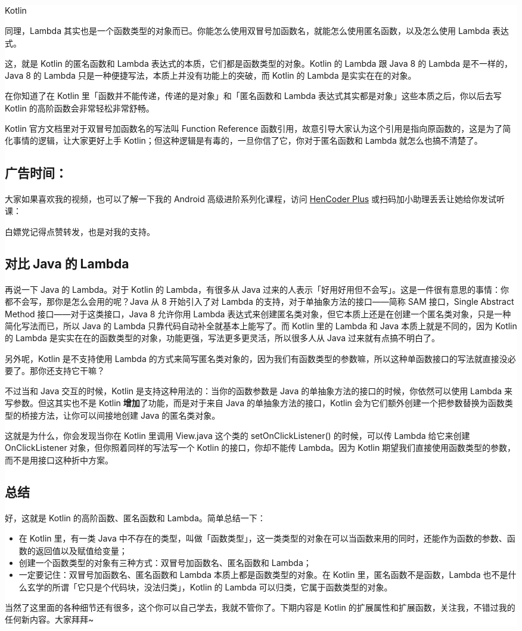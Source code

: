 Kotlin

同理，Lambda 其实也是一个函数类型的对象而已。你能怎么使用双冒号加函数名，就能怎么使用匿名函数，以及怎么使用 Lambda 表达式。

这，就是 Kotlin 的匿名函数和 Lambda 表达式的本质，它们都是函数类型的对象。Kotlin 的 Lambda 跟 Java 8 的 Lambda 是不一样的，Java 8 的 Lambda 只是一种便捷写法，本质上并没有功能上的突破，而 Kotlin 的 Lambda 是实实在在的对象。

在你知道了在 Kotlin 里「函数并不能传递，传递的是对象」和「匿名函数和 Lambda 表达式其实都是对象」这些本质之后，你以后去写 Kotlin 的高阶函数会非常轻松非常舒畅。

Kotlin 官方文档里对于双冒号加函数名的写法叫 Function Reference 函数引用，故意引导大家认为这个引用是指向原函数的，这是为了简化事情的逻辑，让大家更好上手 Kotlin；但这种逻辑是有毒的，一旦你信了它，你对于匿名函数和 Lambda 就怎么也搞不清楚了。

## **广告时间：**

大家如果喜欢我的视频，也可以了解一下我的 Android 高级进阶系列化课程，访问 [HenCoder Plus](https://plus.hencoder.com/) 或扫码加小助理丢丢让她给你发试听课：

白嫖党记得点赞转发，也是对我的支持。

## **对比 Java 的 Lambda**

再说一下 Java 的 Lambda。对于 Kotlin 的 Lambda，有很多从 Java 过来的人表示「好用好用但不会写」。这是一件很有意思的事情：你都不会写，那你是怎么会用的呢？Java 从 8 开始引入了对 Lambda 的支持，对于单抽象方法的接口——简称 SAM 接口，Single Abstract Method 接口——对于这类接口，Java 8 允许你用 Lambda 表达式来创建匿名类对象，但它本质上还是在创建一个匿名类对象，只是一种简化写法而已，所以 Java 的 Lambda 只靠代码自动补全就基本上能写了。而 Kotlin 里的 Lambda 和 Java 本质上就是不同的，因为 Kotlin 的 Lambda 是实实在在的函数类型的对象，功能更强，写法更多更灵活，所以很多人从 Java 过来就有点搞不明白了。

另外呢，Kotlin 是不支持使用 Lambda 的方式来简写匿名类对象的，因为我们有函数类型的参数嘛，所以这种单函数接口的写法就直接没必要了。那你还支持它干嘛？

不过当和 Java 交互的时候，Kotlin 是支持这种用法的：当你的函数参数是 Java 的单抽象方法的接口的时候，你依然可以使用 Lambda 来写参数。但这其实也不是 Kotlin **增加**了功能，而是对于来自 Java 的单抽象方法的接口，Kotlin 会为它们额外创建一个把参数替换为函数类型的桥接方法，让你可以间接地创建 Java 的匿名类对象。

这就是为什么，你会发现当你在 Kotlin 里调用 View.java 这个类的 setOnClickListener() 的时候，可以传 Lambda 给它来创建 OnClickListener 对象，但你照着同样的写法写一个 Kotlin 的接口，你却不能传 Lambda。因为 Kotlin 期望我们直接使用函数类型的参数，而不是用接口这种折中方案。

## **总结**

好，这就是 Kotlin 的高阶函数、匿名函数和 Lambda。简单总结一下：

- 在 Kotlin 里，有一类 Java 中不存在的类型，叫做「函数类型」，这一类类型的对象在可以当函数来用的同时，还能作为函数的参数、函数的返回值以及赋值给变量；
- 创建一个函数类型的对象有三种方式：双冒号加函数名、匿名函数和 Lambda；
- 一定要记住：双冒号加函数名、匿名函数和 Lambda 本质上都是函数类型的对象。在 Kotlin 里，匿名函数不是函数，Lambda 也不是什么玄学的所谓「它只是个代码块，没法归类」，Kotlin 的 Lambda 可以归类，它属于函数类型的对象。

当然了这里面的各种细节还有很多，这个你可以自己学去，我就不管你了。下期内容是 Kotlin 的扩展属性和扩展函数，关注我，不错过我的任何新内容。大家拜拜~